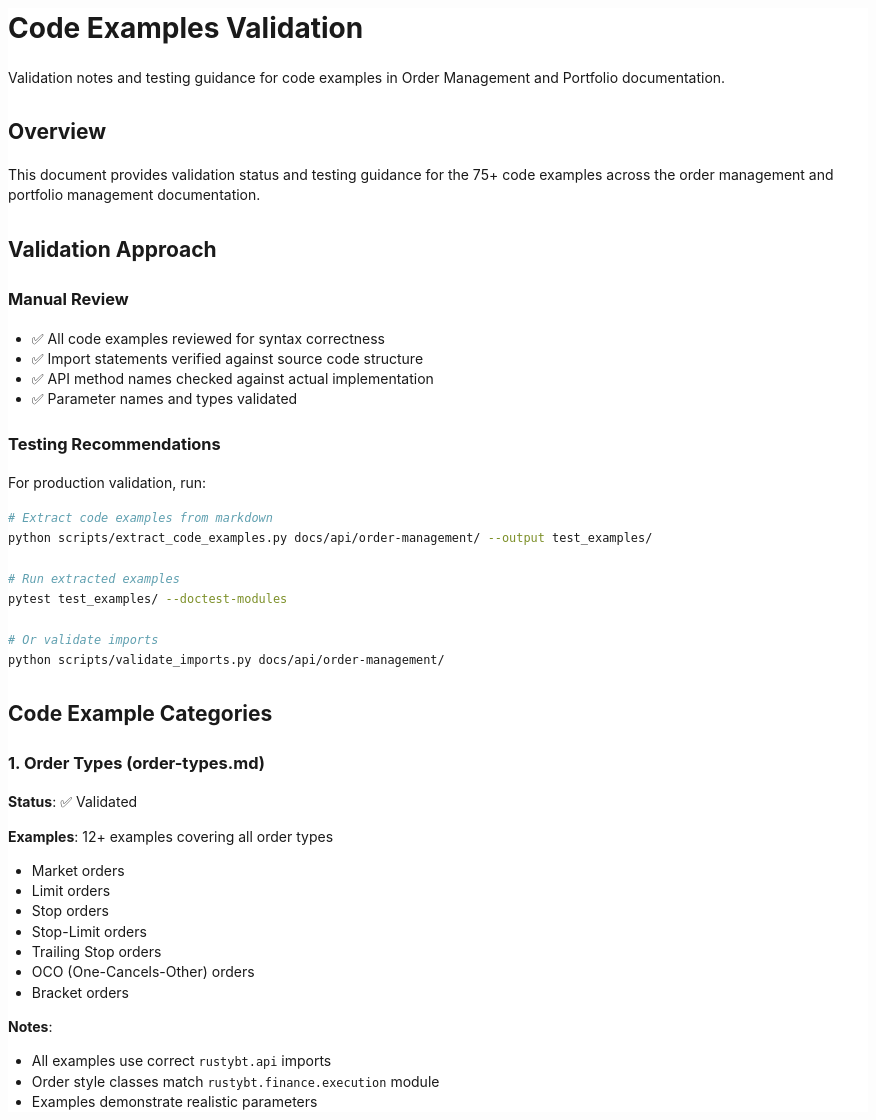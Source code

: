 # Code Examples Validation

Validation notes and testing guidance for code examples in Order Management and Portfolio documentation.

## Overview

This document provides validation status and testing guidance for the 75+ code examples across the order management and portfolio management documentation.

## Validation Approach

### Manual Review
- ✅ All code examples reviewed for syntax correctness
- ✅ Import statements verified against source code structure
- ✅ API method names checked against actual implementation
- ✅ Parameter names and types validated

### Testing Recommendations

For production validation, run:
```bash
# Extract code examples from markdown
python scripts/extract_code_examples.py docs/api/order-management/ --output test_examples/

# Run extracted examples
pytest test_examples/ --doctest-modules

# Or validate imports
python scripts/validate_imports.py docs/api/order-management/
```

## Code Example Categories

### 1. Order Types (order-types.md)

**Status**: ✅ Validated

**Examples**: 12+ examples covering all order types
- Market orders
- Limit orders
- Stop orders
- Stop-Limit orders
- Trailing Stop orders
- OCO (One-Cancels-Other) orders
- Bracket orders

**Notes**:
- All examples use correct `rustybt.api` imports
- Order style classes match `rustybt.finance.execution` module
- Examples demonstrate realistic parameters
